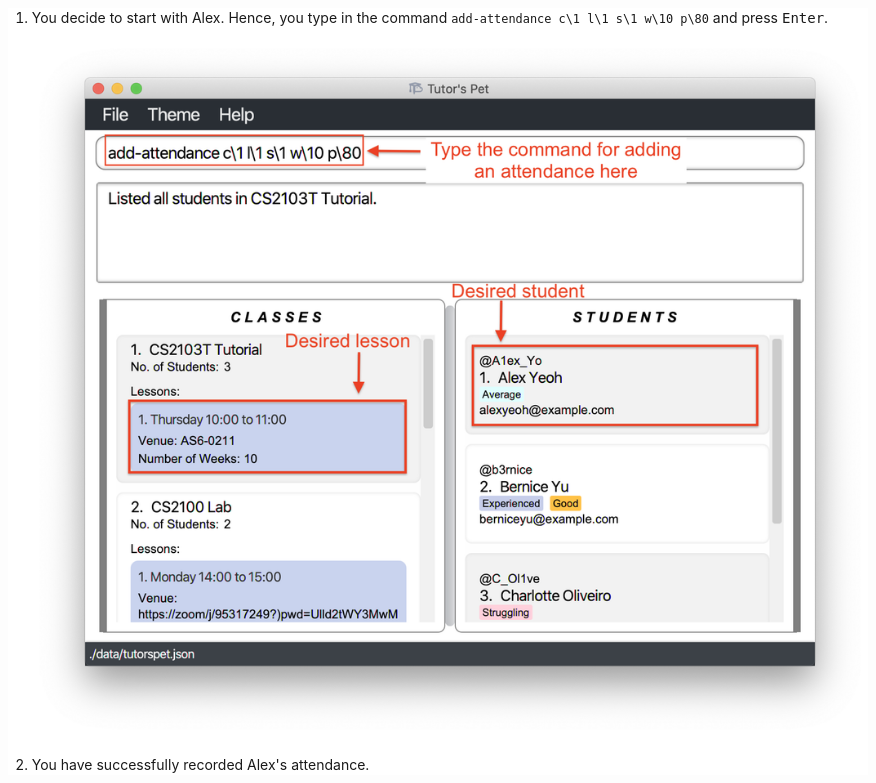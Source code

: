 1. You decide to start with Alex. Hence, you type in the command `add-attendance c\1 l\1 s\1 w\10 p\80` and
   press <kbd>Enter</kbd>.

   ![Add attendance before](images/ugimages/AddAttendanceBefore.png)

1. You have successfully recorded Alex's attendance.
